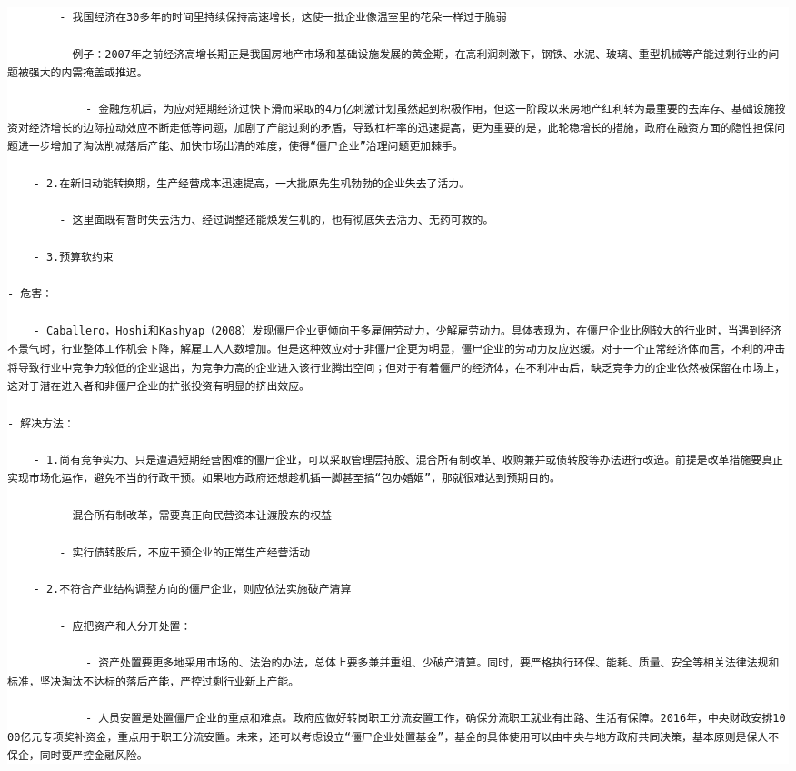             - 我国经济在30多年的时间里持续保持高速增长，这使一批企业像温室里的花朵一样过于脆弱

            - 例子：2007年之前经济高增长期正是我国房地产市场和基础设施发展的黄金期，在高利润刺激下，钢铁、水泥、玻璃、重型机械等产能过剩行业的问题被强大的内需掩盖或推迟。

                - 金融危机后，为应对短期经济过快下滑而采取的4万亿刺激计划虽然起到积极作用，但这一阶段以来房地产红利转为最重要的去库存、基础设施投资对经济增长的边际拉动效应不断走低等问题，加剧了产能过剩的矛盾，导致杠杆率的迅速提高，更为重要的是，此轮稳增长的措施，政府在融资方面的隐性担保问题进一步增加了淘汰削减落后产能、加快市场出清的难度，使得“僵尸企业”治理问题更加棘手。

        - 2.在新旧动能转换期，生产经营成本迅速提高，一大批原先生机勃勃的企业失去了活力。

            - 这里面既有暂时失去活力、经过调整还能焕发生机的，也有彻底失去活力、无药可救的。

        - 3.预算软约束

    - 危害：

        - Caballero，Hoshi和Kashyap（2008）发现僵尸企业更倾向于多雇佣劳动力，少解雇劳动力。具体表现为，在僵尸企业比例较大的行业时，当遇到经济不景气时，行业整体工作机会下降，解雇工人人数增加。但是这种效应对于非僵尸企更为明显，僵尸企业的劳动力反应迟缓。对于一个正常经济体而言，不利的冲击将导致行业中竞争力较低的企业退出，为竞争力高的企业进入该行业腾出空间；但对于有着僵尸的经济体，在不利冲击后，缺乏竞争力的企业依然被保留在市场上，这对于潜在进入者和非僵尸企业的扩张投资有明显的挤出效应。

    - 解决方法：

        - 1.尚有竞争实力、只是遭遇短期经营困难的僵尸企业，可以采取管理层持股、混合所有制改革、收购兼并或债转股等办法进行改造。前提是改革措施要真正实现市场化运作，避免不当的行政干预。如果地方政府还想趁机插一脚甚至搞“包办婚姻”，那就很难达到预期目的。

            - 混合所有制改革，需要真正向民营资本让渡股东的权益

            - 实行债转股后，不应干预企业的正常生产经营活动

        - 2.不符合产业结构调整方向的僵尸企业，则应依法实施破产清算

            - 应把资产和人分开处置：

                - 资产处置要更多地采用市场的、法治的办法，总体上要多兼并重组、少破产清算。同时，要严格执行环保、能耗、质量、安全等相关法律法规和标准，坚决淘汰不达标的落后产能，严控过剩行业新上产能。

                - 人员安置是处置僵尸企业的重点和难点。政府应做好转岗职工分流安置工作，确保分流职工就业有出路、生活有保障。2016年，中央财政安排1000亿元专项奖补资金，重点用于职工分流安置。未来，还可以考虑设立“僵尸企业处置基金”，基金的具体使用可以由中央与地方政府共同决策，基本原则是保人不保企，同时要严控金融风险。
